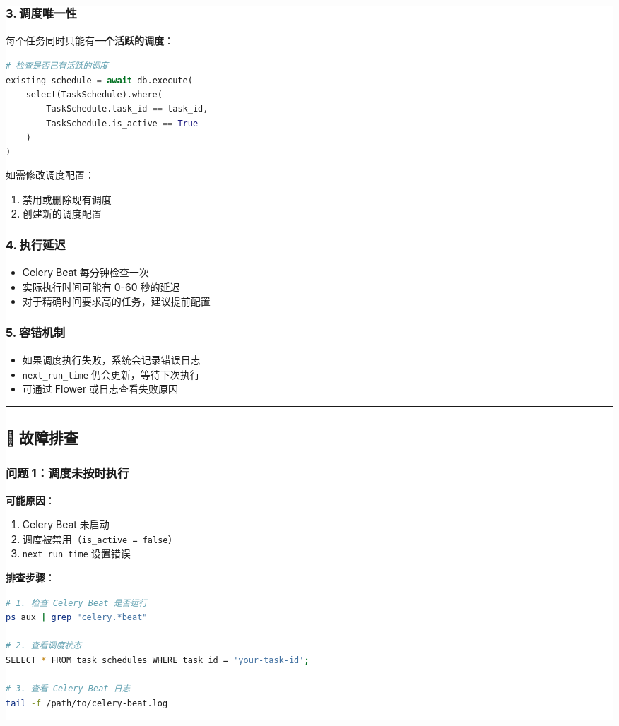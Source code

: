 ### 3. 调度唯一性

每个任务同时只能有**一个活跃的调度**：

```python
# 检查是否已有活跃的调度
existing_schedule = await db.execute(
    select(TaskSchedule).where(
        TaskSchedule.task_id == task_id,
        TaskSchedule.is_active == True
    )
)
```

如需修改调度配置：
1. 禁用或删除现有调度
2. 创建新的调度配置

### 4. 执行延迟

- Celery Beat 每分钟检查一次
- 实际执行时间可能有 0-60 秒的延迟
- 对于精确时间要求高的任务，建议提前配置

### 5. 容错机制

- 如果调度执行失败，系统会记录错误日志
- `next_run_time` 仍会更新，等待下次执行
- 可通过 Flower 或日志查看失败原因

---

## 🐛 故障排查

### 问题 1：调度未按时执行

**可能原因**：
1. Celery Beat 未启动
2. 调度被禁用（`is_active = false`）
3. `next_run_time` 设置错误

**排查步骤**：
```bash
# 1. 检查 Celery Beat 是否运行
ps aux | grep "celery.*beat"

# 2. 查看调度状态
SELECT * FROM task_schedules WHERE task_id = 'your-task-id';

# 3. 查看 Celery Beat 日志
tail -f /path/to/celery-beat.log
```

---
